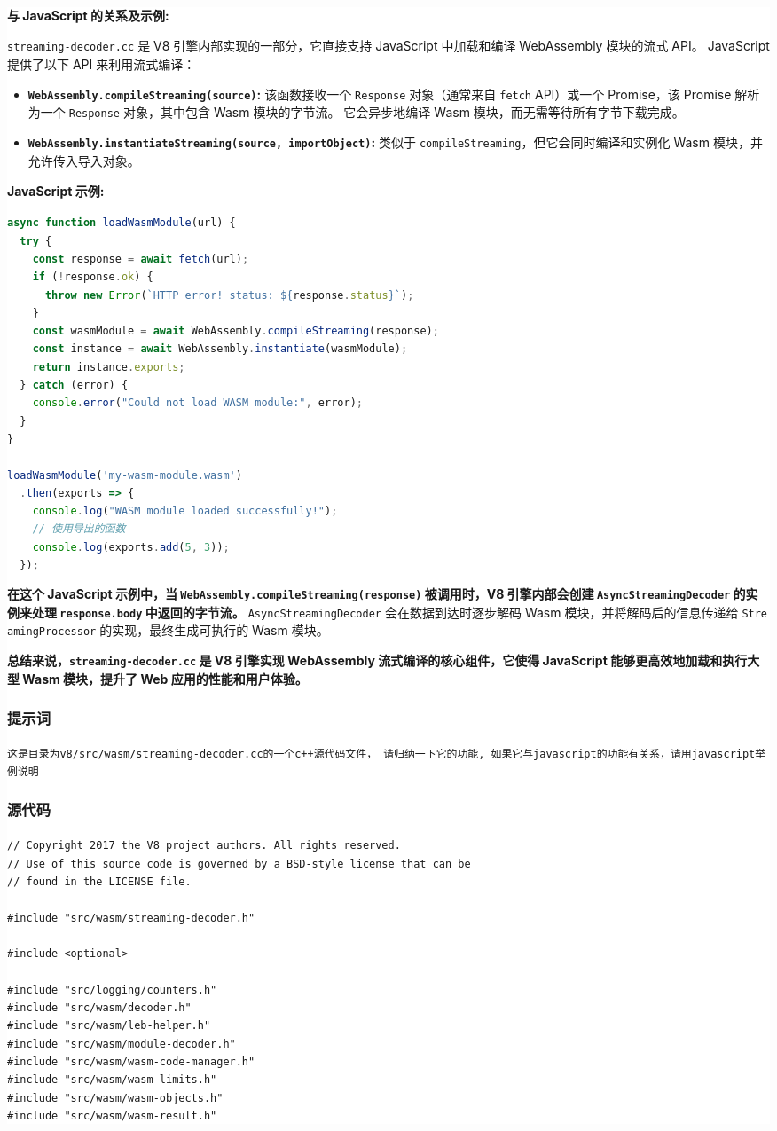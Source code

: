 **与 JavaScript 的关系及示例:**

`streaming-decoder.cc` 是 V8 引擎内部实现的一部分，它直接支持 JavaScript 中加载和编译 WebAssembly 模块的流式 API。  JavaScript 提供了以下 API 来利用流式编译：

* **`WebAssembly.compileStreaming(source)`:**  该函数接收一个 `Response` 对象（通常来自 `fetch` API）或一个 Promise，该 Promise 解析为一个 `Response` 对象，其中包含 Wasm 模块的字节流。 它会异步地编译 Wasm 模块，而无需等待所有字节下载完成。

* **`WebAssembly.instantiateStreaming(source, importObject)`:**  类似于 `compileStreaming`，但它会同时编译和实例化 Wasm 模块，并允许传入导入对象。

**JavaScript 示例:**

```javascript
async function loadWasmModule(url) {
  try {
    const response = await fetch(url);
    if (!response.ok) {
      throw new Error(`HTTP error! status: ${response.status}`);
    }
    const wasmModule = await WebAssembly.compileStreaming(response);
    const instance = await WebAssembly.instantiate(wasmModule);
    return instance.exports;
  } catch (error) {
    console.error("Could not load WASM module:", error);
  }
}

loadWasmModule('my-wasm-module.wasm')
  .then(exports => {
    console.log("WASM module loaded successfully!");
    // 使用导出的函数
    console.log(exports.add(5, 3));
  });
```

**在这个 JavaScript 示例中，当 `WebAssembly.compileStreaming(response)` 被调用时，V8 引擎内部会创建 `AsyncStreamingDecoder` 的实例来处理 `response.body` 中返回的字节流。**  `AsyncStreamingDecoder` 会在数据到达时逐步解码 Wasm 模块，并将解码后的信息传递给 `StreamingProcessor` 的实现，最终生成可执行的 Wasm 模块。

**总结来说，`streaming-decoder.cc` 是 V8 引擎实现 WebAssembly 流式编译的核心组件，它使得 JavaScript 能够更高效地加载和执行大型 Wasm 模块，提升了 Web 应用的性能和用户体验。**

### 提示词
```
这是目录为v8/src/wasm/streaming-decoder.cc的一个c++源代码文件， 请归纳一下它的功能, 如果它与javascript的功能有关系，请用javascript举例说明
```

### 源代码
```
// Copyright 2017 the V8 project authors. All rights reserved.
// Use of this source code is governed by a BSD-style license that can be
// found in the LICENSE file.

#include "src/wasm/streaming-decoder.h"

#include <optional>

#include "src/logging/counters.h"
#include "src/wasm/decoder.h"
#include "src/wasm/leb-helper.h"
#include "src/wasm/module-decoder.h"
#include "src/wasm/wasm-code-manager.h"
#include "src/wasm/wasm-limits.h"
#include "src/wasm/wasm-objects.h"
#include "src/wasm/wasm-result.h"

```
